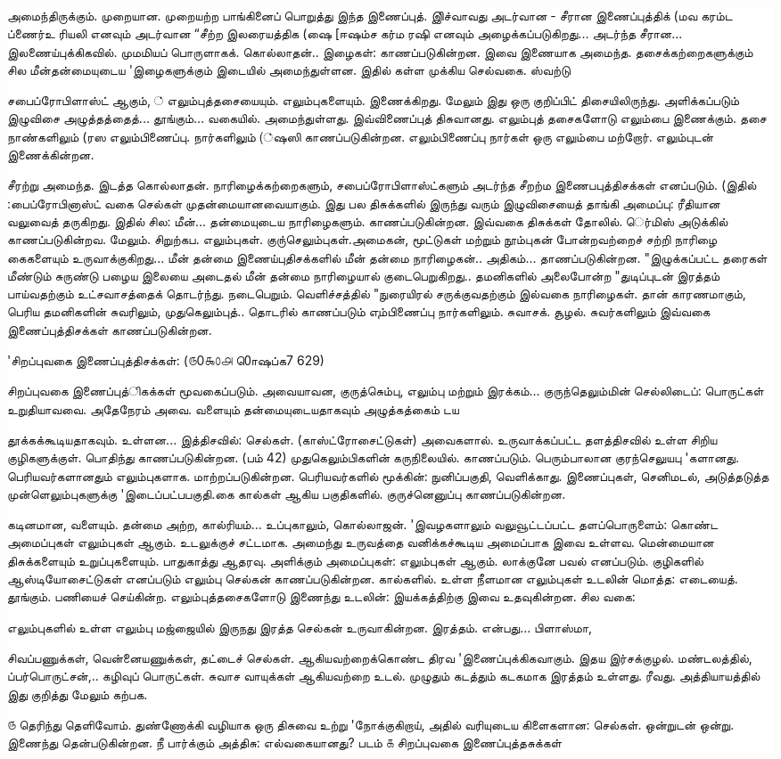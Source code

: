 அமைந்திருக்கும்‌. முறையான. முறையற்ற பாங்கினைப்‌ பொறுத்து இந்த இணைப்புத்‌. இிச்வாவது அடர்வான - சீரான இணைப்புத்திக்‌ (மவ கரம்ட ப்ணைர்உ ரியலி எனவும்‌ அடர்வான “சீற்ற இலரையத்திக (ஷை \[ஈஷம்‌ச கர்ம ரஷி எனவும்‌ அழைக்கப்படுகிறது... அடர்ந்த சீரான... இலணைய்புக்கிகவில்‌. முமமியப்‌ பொருளாகக்‌. கொல்லாதன்‌.. இழைகள்‌: காணப்படுகின்றன. இவை இணையாக அமைந்த. தசைக்கற்றைகளுக்கும்‌ சில மீன்தன்மையுடைய 'இழைகளுக்கும்‌ இடையில்‌ அமைந்துள்ளன. இதில்‌ கள்ள முக்கிய செல்வகை.
ஸ்வற்டு

சபைப்ரோபிளாஸ்ட்‌ ஆகும்‌, ்‌ எலும்புத்தசையையும்‌. எலும்புகளையும்‌. இணைக்கிறது. மேலும்‌ இது ஒரு குறிப்பிட்‌ திசையிலிருந்து. அளிக்கப்படும்‌ இழுவிசை அழுத்தத்தைத்‌... தூங்கும்‌... வகையில்‌. அமைந்துள்ளது. இவ்விணைப்புத்‌ திசுவானது. எலும்புத்‌ தசைகளோடு எலும்பை இணைக்கும்‌. தசை நாண்களிலும்‌ (ரஸ எலும்பிணைப்பு. நார்களிலும்‌ (்ஷஸி காணப்படுகின்றன. எலும்பிணைப்பு நார்கள்‌ ஒரு எலும்பை மற்றோர்‌. எலும்புடன்‌ இணைக்கின்றன.

சீரற்று அமைந்த. இடத்த கொல்லாதன்‌. நாரிழைக்கற்றைகளும்‌, சபைப்ரோபிளாஸ்ட்களும்‌ அடர்ந்த சீறற்ம இணைபபுத்திசக்கள்‌ எனப்படும்‌. (இதில்‌ :பைப்ரோபினாஸ்ட்‌ வகை செல்கள்‌ முதன்மையானவையாகும்‌. இது பல திசுக்களில்‌ இருந்து வரும்‌ இழுவிசையைத்‌ தாங்கி அமைப்பு: ரீதியான வலுவைத்‌ தருகிறது. இதில்‌ சில: மீன்‌... தன்மையுடைய நாரிழைகளும்‌. காணப்படுகின்றன. இவ்வகை திசுக்கள்‌ தோலில்‌. ெர்மிஸ்‌ அடுக்கில்‌ காணப்படுகின்றவ. மேலும்‌. சிறுற்கப. எலும்புகள்‌. குரு்செலும்புகள்‌.அமைகன்‌, மூட்டுகள்‌ மற்றும்‌ நூம்புகன்‌ போன்றவற்றைச்‌ சற்றி நாரிழை கைகளையும்‌ உருவாக்குகிறது... மீன்‌ தன்மை இணைய்புதிசக்களில்‌ மீன்‌ தன்மை நாரிழைகன்‌.. அதிகம்‌... தாணப்படுகின்றன. "இழுக்கப்பட்ட தரைகள்‌ மீண்டும்‌ சுருண்டு பழைய இலையை அடைதல்‌ மீன்‌ தன்மை நாரிழையால்‌ குடைபெறுகிறது.. தமனிகளில்‌ அலைபோன்ற "துடிப்புடன்‌ இரத்தம்‌ பாய்வதற்கும்‌ உட்சவாசத்தைக்‌ தொடர்ந்து. நடைபெறும்‌. வெளிச்சத்தில்‌ "நுரையிரல்‌ சருக்குவதற்கும்‌ இல்வகை நாரிழைகள்‌. தான்‌ காரணமாகும்‌, பெரிய தமனிகளின்‌ சுவரிலும்‌, முதுகெலும்புத்‌.. தொடரில்‌ காணப்படும்‌ எும்பிணைப்பு நார்களிலும்‌. சுவாசக்‌. சூழல்‌. சுவர்களிலும்‌ இவ்வகை இணைப்புத்திசக்கள்‌ காணப்படுகின்றன.

'சிறப்புவகை இணைப்புத்திசக்கள்‌: (௫0௯௦௮ 0ொஷப்க7 629)

சிறப்புவகை இணைப்புத்ிகக்கள்‌ மூவகைப்படும்‌. அவையாவன, குருத்செும்பு, எலும்பு மற்றும்‌ இரக்கம்‌... குருந்தெலும்மின்‌ செல்லிடைப்‌: பொருட்கள்‌ உறுதியாவவை. அதேநேரம்‌ அவை. வளையும்‌ தன்மையுடையதாகவும்‌ அழுத்கத்கைம்‌
டய

தூக்கக்கூடியதாகவும்‌. உள்ளன... இத்திசவில்‌: செல்கள்‌. (காஸ்ட்ரோசைட்டுகள்‌) அவைகளால்‌. உருவாக்கப்பட்ட தளத்திசவில்‌ உள்ள சிறிய குழிகளுக்குள்‌. பொதிந்து காணப்படுகின்றன. (பம்‌ 42) முதுகெலும்பிகளின்‌ கருநிலையில்‌. காணப்படும்‌. பெரும்பாலான குரந்செலுயபு 'களானது. பெரியவர்களானதும்‌ எலும்புகளாக. மாற்றப்படுகின்றன. பெரியவர்களில்‌ மூக்கின்‌: நுனிப்பகுதி, வெளிக்காது. இணைப்புகள்‌, செனிமடல்‌, அடுத்தடுத்த முன்ளெலும்புகளுக்கு 'இடைப்பட்பபகுதி.கை கால்கள்‌ ஆகிய பகுதிகளில்‌. குருச்னெனுப்பு காணப்படுகின்றன.

கடினமான, வளையும்‌. தன்மை அற்ற, கால்ரியம்‌... உப்புகாலும்‌, கொல்லாஜன்‌. 'இவழகளாலும்‌ வலுவூட்டப்பட்ட தளப்பொருளைம்‌: கொண்ட அமைப்புகள்‌ எலும்புகள்‌ ஆகும்‌. உடலுக்குச்‌ சட்டமாக. அமைந்து உருவத்தை வனிக்கச்கூடிய அமைப்பாக இவை உள்ளவ. மென்மையான திசுக்களையும்‌ உறுப்புகளையும்‌. பாதுகாத்து ஆதரவு. அளிக்கும்‌ அமைப்புகள்‌: எலும்புகள்‌ ஆகும்‌. லாக்குனே பவல்‌ எனப்படும்‌. குழிகளில்‌ ஆஸ்டியோசைட்டுகள்‌ எனப்படும்‌ எலும்பு செல்கன்‌ காணப்படுகின்றன. கால்களில்‌. உள்ள நீளமான எலும்புகள்‌ உடலின்‌ மொத்த: எடையைத்‌. தூங்கும்‌. பணியைச்‌ செய்கின்ற. எலும்புத்தசைகளோடு இணைந்து உடலின்‌: இயக்கத்திற்கு இவை உதவுகின்றன. சில வகை:

எலும்புகளில்‌ உள்ள எலும்பு மஜ்ஜையில்‌ இருநது இரத்த செல்கன்‌ உருவாகின்றன. இரத்தம்‌. என்பது... பிளாஸ்மா,

சிவப்பணுக்கள்‌, வென்னையணுக்கள்‌, தட்டைச்‌ செல்கள்‌. ஆகியவற்றைக்கொண்ட திரவ 'இணைப்புக்கிகவாகும்‌. இதய இர்சக்குழல்‌. மண்டலத்தில்‌, ப்பர்பொருட்சன்‌,.. கழிவுப்‌ பொருட்கள்‌. சுவாச வாயுக்கள்‌ ஆகியவற்றை உடல்‌. முழுதும்‌ கடத்தும்‌ கடகமாக இரத்தம்‌ உள்ளது. ரீவது. அத்தியாயத்தில்‌ இது குறித்து மேலும்‌ கற்பக.

௫ தெரிந்து தெளிவோம்‌. துண்ணோக்கி வழியாக ஒரு திசுவை உற்று 'நோக்குகிறாய்‌, அதில்‌ வரியுடைய கிளைகளான: செல்கள்‌. ஒன்றுடன்‌ ஒன்று. இணைந்து தென்படுகின்றன. நீ பார்க்கும்‌ அத்திசு: எல்வகையானது?
படம்‌ ௧ சிறப்புவகை இணைப்புத்தசுக்கள்‌
